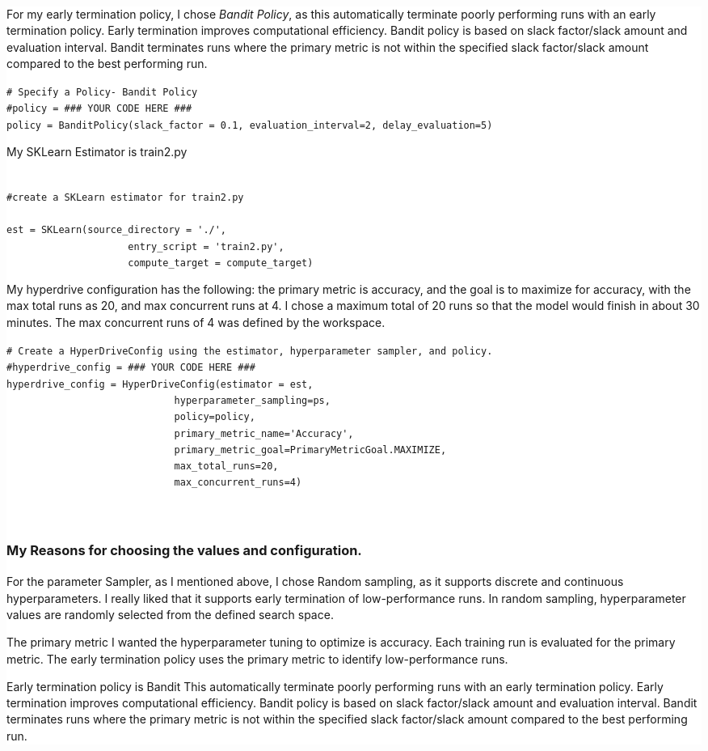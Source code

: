 For my early termination policy, I chose *Bandit Policy*, as this automatically terminate poorly performing runs with an early termination policy. Early termination improves computational efficiency. Bandit policy is based on slack factor/slack amount and evaluation interval. Bandit terminates runs where the primary metric is not within the specified slack factor/slack amount compared to the best performing run. 

````
# Specify a Policy- Bandit Policy
#policy = ### YOUR CODE HERE ###
policy = BanditPolicy(slack_factor = 0.1, evaluation_interval=2, delay_evaluation=5)

````
My SKLearn Estimator is train2.py
````
    
#create a SKLearn estimator for train2.py

est = SKLearn(source_directory = './',
                     entry_script = 'train2.py',
                     compute_target = compute_target)

````
My  hyperdrive configuration has the following: the primary metric is accuracy, and the goal is to maximize for accuracy, with the max total runs as 20, and max concurrent runs at 4.  I chose a maximum total of 20 runs so that the model would finish in about 30 minutes. The max concurrent runs of 4 was defined by the workspace. 
````
# Create a HyperDriveConfig using the estimator, hyperparameter sampler, and policy.
#hyperdrive_config = ### YOUR CODE HERE ###
hyperdrive_config = HyperDriveConfig(estimator = est,
                             hyperparameter_sampling=ps,
                             policy=policy,
                             primary_metric_name='Accuracy',
                             primary_metric_goal=PrimaryMetricGoal.MAXIMIZE,
                             max_total_runs=20,
                             max_concurrent_runs=4)
                             
                             
````
### My Reasons for choosing the values and configuration. 
For the parameter Sampler, as I mentioned above, I chose Random sampling, as it supports discrete and continuous hyperparameters. I really liked that it supports early termination of low-performance runs. In random sampling, hyperparameter values are randomly selected from the defined search space.

The primary metric I wanted the hyperparameter tuning to optimize is accuracy. Each training run is evaluated for the primary metric. The early termination policy uses the primary metric to identify low-performance runs.

Early termination policy is Bandit
This automatically terminate poorly performing runs with an early termination policy. Early termination improves computational efficiency. Bandit policy is based on slack factor/slack amount and evaluation interval. Bandit terminates runs where the primary metric is not within the specified slack factor/slack amount compared to the best performing run.
